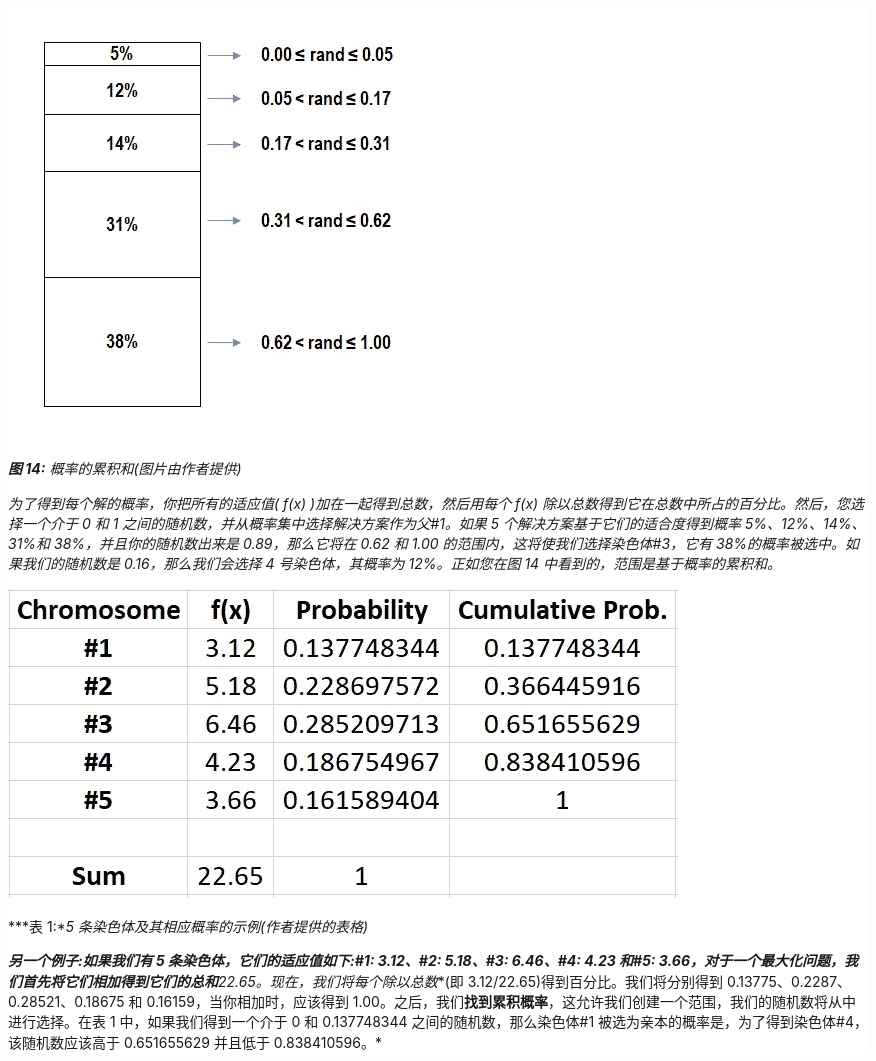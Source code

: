 *![](img/ab912821ca71a462aa3696c5fcf406e2.png)*

***图 14:** 概率的累积和(图片由作者提供)*

*为了得到每个解的概率，你把所有的适应值( *f(x)* )加在一起得到总数，然后用每个 *f(x)* 除以总数得到它在总数中所占的百分比。然后，您选择一个介于 0 和 1 之间的随机数，并从概率集中选择解决方案作为父#1。如果 5 个解决方案基于它们的适合度得到概率 5%、12%、14%、31%和 38%，并且你的随机数出来是 0.89，那么它将在 0.62 和 1.00 的范围内，这将使我们选择染色体#3，它有 38%的概率被选中。如果我们的随机数是 0.16，那么我们会选择 4 号染色体，其概率为 12%。正如您在图 14 中看到的，范围是基于概率的累积和。*

*![](img/5fae6cb4726eb94b3391a374b8557a56.png)*

***表 1:**5 条染色体及其相应概率的示例(作者提供的表格)*

***另一个例子:**如果我们有 5 条染色体，它们的适应值如下:#1: 3.12、#2: 5.18、#3: 6.46、#4: 4.23 和#5: 3.66，对于一个最大化问题，我们**首先将它们相加得到它们的总和**22.65。现在，我们**将每个除以总数**(即 3.12/22.65)得到百分比。我们将分别得到 0.13775、0.2287、0.28521、0.18675 和 0.16159，当你相加时，应该得到 1.00。之后，我们**找到累积概率**，这允许我们创建一个范围，我们的随机数将从中进行选择。在表 1 中，如果我们得到一个介于 0 和 0.137748344 之间的随机数，那么染色体#1 被选为亲本的概率是，为了得到染色体#4，该随机数应该高于 0.651655629 并且低于 0.838410596。*
